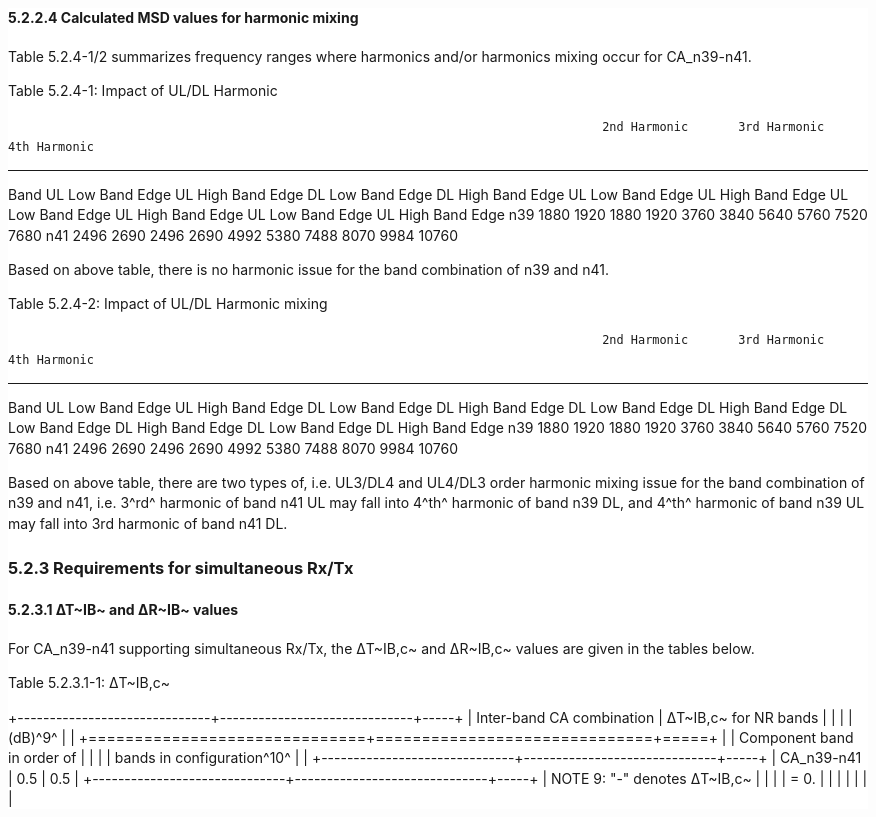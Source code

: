 #### 5.2.2.4 Calculated MSD values for harmonic mixing

Table 5.2.4-1/2 summarizes frequency ranges where harmonics and/or
harmonics mixing occur for CA\_n39-n41.

Table 5.2.4-1: Impact of UL/DL Harmonic

                                                                                       2nd Harmonic       3rd Harmonic        4th Harmonic                                              
  ------ ------------------ ------------------- ------------------ ------------------- ------------------ ------------------- ------------------ ------------------- ------------------ -------------------
  Band   UL Low Band Edge   UL High Band Edge   DL Low Band Edge   DL High Band Edge   UL Low Band Edge   UL High Band Edge   UL Low Band Edge   UL High Band Edge   UL Low Band Edge   UL High Band Edge
  n39    1880               1920                1880               1920                3760               3840                5640               5760                7520               7680
  n41    2496               2690                2496               2690                4992               5380                7488               8070                9984               10760

Based on above table, there is no harmonic issue for the band
combination of n39 and n41.

Table 5.2.4-2: Impact of UL/DL Harmonic mixing

                                                                                       2nd Harmonic       3rd Harmonic        4th Harmonic                                              
  ------ ------------------ ------------------- ------------------ ------------------- ------------------ ------------------- ------------------ ------------------- ------------------ -------------------
  Band   UL Low Band Edge   UL High Band Edge   DL Low Band Edge   DL High Band Edge   DL Low Band Edge   DL High Band Edge   DL Low Band Edge   DL High Band Edge   DL Low Band Edge   DL High Band Edge
  n39    1880               1920                1880               1920                3760               3840                5640               5760                7520               7680
  n41    2496               2690                2496               2690                4992               5380                7488               8070                9984               10760

Based on above table, there are two types of, i.e. UL3/DL4 and UL4/DL3
order harmonic mixing issue for the band combination of n39 and n41,
i.e. 3^rd^ harmonic of band n41 UL may fall into 4^th^ harmonic of band
n39 DL, and 4^th^ harmonic of band n39 UL may fall into 3rd harmonic of
band n41 DL.

### 5.2.3 Requirements for simultaneous Rx/Tx

#### 5.2.3.1 ∆T~IB~ and ∆R~IB~ values　

For CA\_n39-n41 supporting simultaneous Rx/Tx, the ΔT~IB,c~ and ΔR~IB,c~
values are given in the tables below.

Table 5.2.3.1-1: ΔT~IB,c~

+------------------------------+------------------------------+-----+
| Inter-band CA combination    | ΔT~IB,c~ for NR bands        |     |
|                              | (dB)^9^                      |     |
+==============================+==============================+=====+
|                              | Component band in order of   |     |
|                              | bands in configuration^10^   |     |
+------------------------------+------------------------------+-----+
| CA\_n39-n41                  | 0.5                          | 0.5 |
+------------------------------+------------------------------+-----+
| NOTE 9: "-" denotes ΔT~IB,c~ |                              |     |
| = 0.                         |                              |     |
|                              |                              |     |